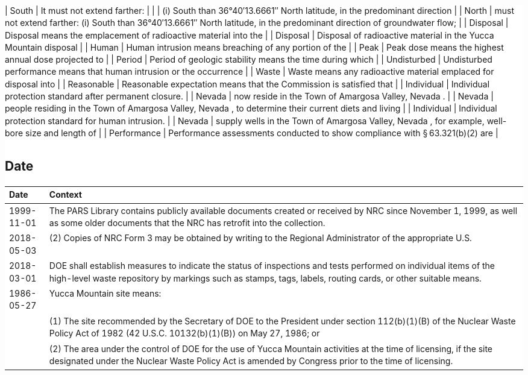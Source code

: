 | South                 | It must not extend farther:                                                                                                                             |
|                       |             (i)  South than 36&#176;40&#8242;13.6661&#8243; North latitude, in the predominant direction                                                |
| North                 | must not extend farther: (i) South than 36&#176;40&#8242;13.6661&#8243; North latitude, in the predominant direction of groundwater flow;               |
| Disposal              | Disposal means the emplacement of radioactive material into the                                                                                         |
| Disposal              | Disposal of radioactive material in the Yucca Mountain disposal                                                                                         |
| Human                 | Human intrusion means breaching of any portion of the                                                                                                   |
| Peak                  | Peak dose means the highest annual dose projected to                                                                                                    |
| Period                | Period of geologic stability means the time during which                                                                                                |
| Undisturbed           | Undisturbed performance means that human intrusion or the occurrence                                                                                    |
| Waste                 | Waste means any radioactive material emplaced for disposal into                                                                                         |
| Reasonable            | Reasonable expectation means that the Commission is satisfied that                                                                                      |
| Individual            | Individual  protection standard after permanent closure.                                                                                                |
| Nevada                | now reside in the Town of Amargosa Valley, Nevada .                                                                                                     |
| Nevada                | people residing in the Town of Amargosa Valley, Nevada , to determine their current diets and living                                                    |
| Individual            | Individual  protection standard for human intrusion.                                                                                                    |
| Nevada                | supply wells in the Town of Amargosa Valley, Nevada , for example, well-bore size and length of                                                         |
| Performance           | Performance assessments conducted to show compliance with &#167;&#8201;63.321(b)(2) are                                                                 |


## Date

| Date       | Context                                                                                                                                                                                                                               |
|:-----------|:--------------------------------------------------------------------------------------------------------------------------------------------------------------------------------------------------------------------------------------|
| 1999-11-01 | The PARS Library contains publicly available documents created or received by NRC since November 1, 1999, as well as some older documents that the NRC has retrofit into the collection.                                              |
| 2018-05-03 | (2) Copies of NRC Form 3 may be obtained by writing to the Regional Administrator of the appropriate U.S.                                                                                                                             |
| 2018-03-01 | DOE shall establish measures to indicate the status of inspections and tests performed on individual items of the high-level waste repository by markings such as stamps, tags, labels, routing cards, or other suitable means.       |
| 1986-05-27 | Yucca Mountain site means:                                                                                                                                                                                                            |
|            |             (1) The site recommended by the Secretary of DOE to the President under section 112(b)(1)(B) of the Nuclear Waste Policy Act of 1982 (42 U.S.C. 10132(b)(1)(B)) on May 27, 1986; or                                       |
|            |             (2) The area under the control of DOE for the use of Yucca Mountain activities at the time of licensing, if the site designated under the Nuclear Waste Policy Act is amended by Congress prior to the time of licensing. |


